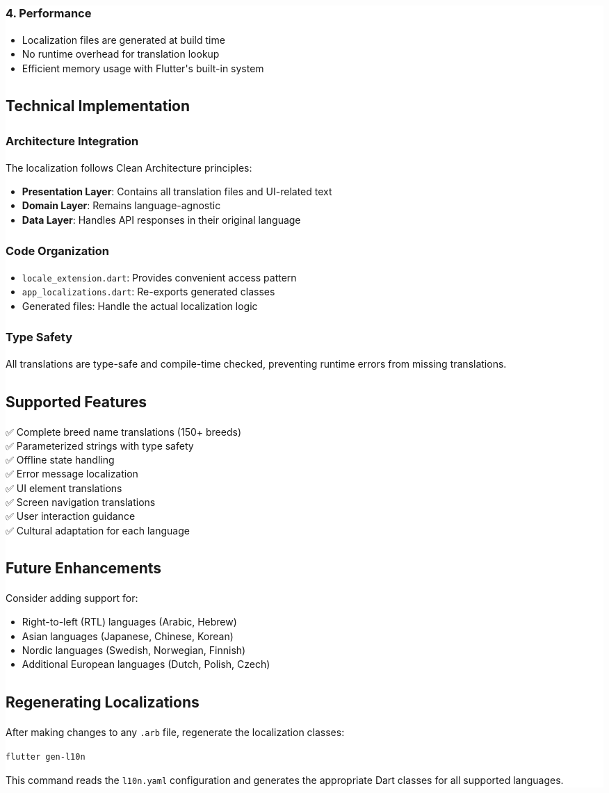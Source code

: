 ### 4. Performance
- Localization files are generated at build time
- No runtime overhead for translation lookup
- Efficient memory usage with Flutter's built-in system

## Technical Implementation

### Architecture Integration
The localization follows Clean Architecture principles:
- **Presentation Layer**: Contains all translation files and UI-related text
- **Domain Layer**: Remains language-agnostic
- **Data Layer**: Handles API responses in their original language

### Code Organization
- `locale_extension.dart`: Provides convenient access pattern
- `app_localizations.dart`: Re-exports generated classes
- Generated files: Handle the actual localization logic

### Type Safety
All translations are type-safe and compile-time checked, preventing runtime errors from missing translations.

## Supported Features

✅ Complete breed name translations (150+ breeds)  
✅ Parameterized strings with type safety  
✅ Offline state handling  
✅ Error message localization  
✅ UI element translations  
✅ Screen navigation translations  
✅ User interaction guidance  
✅ Cultural adaptation for each language  

## Future Enhancements

Consider adding support for:
- Right-to-left (RTL) languages (Arabic, Hebrew)
- Asian languages (Japanese, Chinese, Korean)  
- Nordic languages (Swedish, Norwegian, Finnish)
- Additional European languages (Dutch, Polish, Czech)

## Regenerating Localizations

After making changes to any `.arb` file, regenerate the localization classes:

```bash
flutter gen-l10n
```

This command reads the `l10n.yaml` configuration and generates the appropriate Dart classes for all supported languages. 